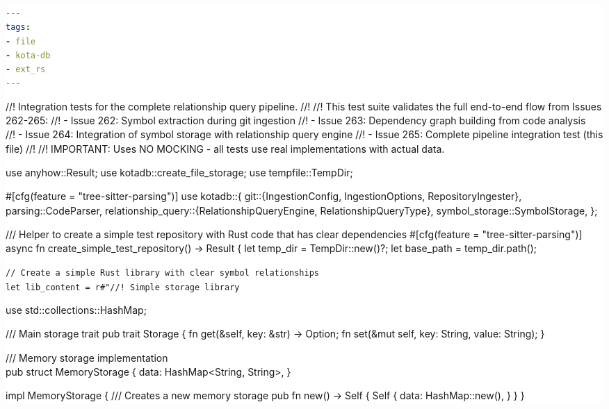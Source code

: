 ```yaml
---
tags:
- file
- kota-db
- ext_rs
---
```

//! Integration tests for the complete relationship query pipeline.
//!
//! This test suite validates the full end-to-end flow from Issues 262-265:
//! - Issue 262: Symbol extraction during git ingestion
//! - Issue 263: Dependency graph building from code analysis  
//! - Issue 264: Integration of symbol storage with relationship query engine
//! - Issue 265: Complete pipeline integration test (this file)
//!
//! IMPORTANT: Uses NO MOCKING - all tests use real implementations with actual data.

use anyhow::Result;
use kotadb::create_file_storage;
use tempfile::TempDir;

#[cfg(feature = "tree-sitter-parsing")]
use kotadb::{
    git::{IngestionConfig, IngestionOptions, RepositoryIngester},
    parsing::CodeParser,
    relationship_query::{RelationshipQueryEngine, RelationshipQueryType},
    symbol_storage::SymbolStorage,
};

/// Helper to create a simple test repository with Rust code that has clear dependencies
#[cfg(feature = "tree-sitter-parsing")]
async fn create_simple_test_repository() -> Result<TempDir> {
    let temp_dir = TempDir::new()?;
    let base_path = temp_dir.path();

    // Create a simple Rust library with clear symbol relationships
    let lib_content = r#"//! Simple storage library
use std::collections::HashMap;

/// Main storage trait
pub trait Storage {
    fn get(&self, key: &str) -> Option<String>;
    fn set(&mut self, key: String, value: String);
}

/// Memory storage implementation  
pub struct MemoryStorage {
    data: HashMap<String, String>,
}

impl MemoryStorage {
    /// Creates a new memory storage
    pub fn new() -> Self {
        Self {
            data: HashMap::new(),
        }
    }
}
